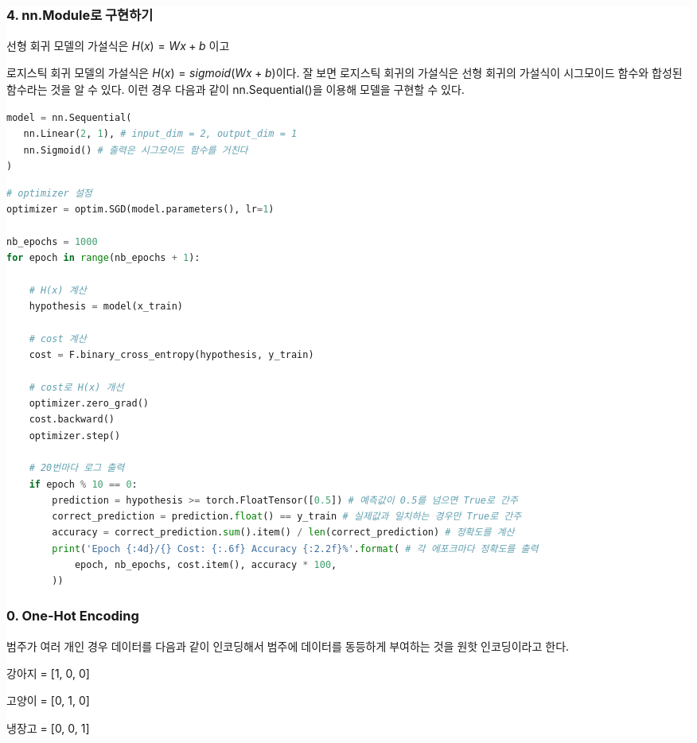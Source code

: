 ### 4. nn.Module로 구현하기

선형 회귀 모델의 가설식은 $H(x)=Wx+b$ 이고 

로지스틱 회귀 모델의 가설식은 $H(x) = sigmoid(Wx+b)$이다. 잘 보면 로지스틱 회귀의 가설식은 선형 회귀의 가설식이 시그모이드 함수와 합성된 함수라는 것을 알 수 있다. 이런 경우 다음과 같이 nn.Sequential()을 이용해 모델을 구현할 수 있다.

```python
model = nn.Sequential(
   nn.Linear(2, 1), # input_dim = 2, output_dim = 1
   nn.Sigmoid() # 출력은 시그모이드 함수를 거친다
)
```

```python
# optimizer 설정
optimizer = optim.SGD(model.parameters(), lr=1)

nb_epochs = 1000
for epoch in range(nb_epochs + 1):

    # H(x) 계산
    hypothesis = model(x_train)

    # cost 계산
    cost = F.binary_cross_entropy(hypothesis, y_train)

    # cost로 H(x) 개선
    optimizer.zero_grad()
    cost.backward()
    optimizer.step()

    # 20번마다 로그 출력
    if epoch % 10 == 0:
        prediction = hypothesis >= torch.FloatTensor([0.5]) # 예측값이 0.5를 넘으면 True로 간주
        correct_prediction = prediction.float() == y_train # 실제값과 일치하는 경우만 True로 간주
        accuracy = correct_prediction.sum().item() / len(correct_prediction) # 정확도를 계산
        print('Epoch {:4d}/{} Cost: {:.6f} Accuracy {:2.2f}%'.format( # 각 에포크마다 정확도를 출력
            epoch, nb_epochs, cost.item(), accuracy * 100,
        ))
```


### 0. One-Hot Encoding

범주가 여러 개인 경우 데이터를 다음과 같이 인코딩해서 범주에 데이터를 동등하게 부여하는 것을 원핫 인코딩이라고 한다.

강아지 = [1, 0, 0]

고양이 = [0, 1, 0]

냉장고 = [0, 0, 1]